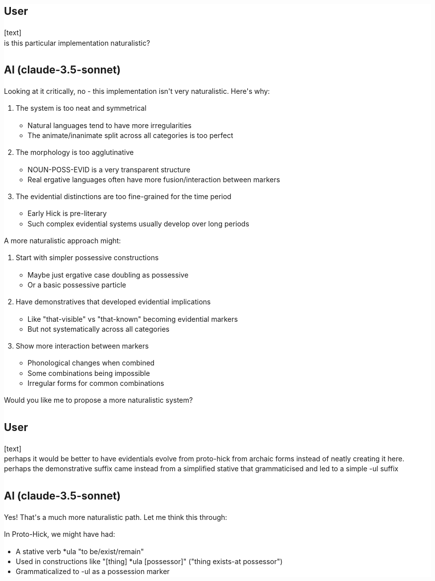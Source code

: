 ## User

[text]  
is this particular implementation naturalistic?

## AI (claude-3.5-sonnet)

Looking at it critically, no - this implementation isn't very naturalistic. Here's why:

1. The system is too neat and symmetrical
   - Natural languages tend to have more irregularities
   - The animate/inanimate split across all categories is too perfect

2. The morphology is too agglutinative
   - NOUN-POSS-EVID is a very transparent structure
   - Real ergative languages often have more fusion/interaction between markers

3. The evidential distinctions are too fine-grained for the time period
   - Early Hick is pre-literary
   - Such complex evidential systems usually develop over long periods

A more naturalistic approach might:

1. Start with simpler possessive constructions
   - Maybe just ergative case doubling as possessive
   - Or a basic possessive particle

2. Have demonstratives that developed evidential implications
   - Like "that-visible" vs "that-known" becoming evidential markers
   - But not systematically across all categories

3. Show more interaction between markers
   - Phonological changes when combined
   - Some combinations being impossible
   - Irregular forms for common combinations

Would you like me to propose a more naturalistic system?

## User

[text]  
perhaps it would be better to have evidentials evolve from proto-hick from archaic forms instead of neatly creating it here. perhaps the demonstrative suffix came instead from a simplified stative that grammaticised and led to a simple -ul suffix

## AI (claude-3.5-sonnet)

Yes! That's a much more naturalistic path. Let me think this through:

In Proto-Hick, we might have had:

- A stative verb *ula "to be/exist/remain"
- Used in constructions like "[thing] *ula [possessor]" ("thing exists-at possessor")
- Grammaticalized to -ul as a possession marker
